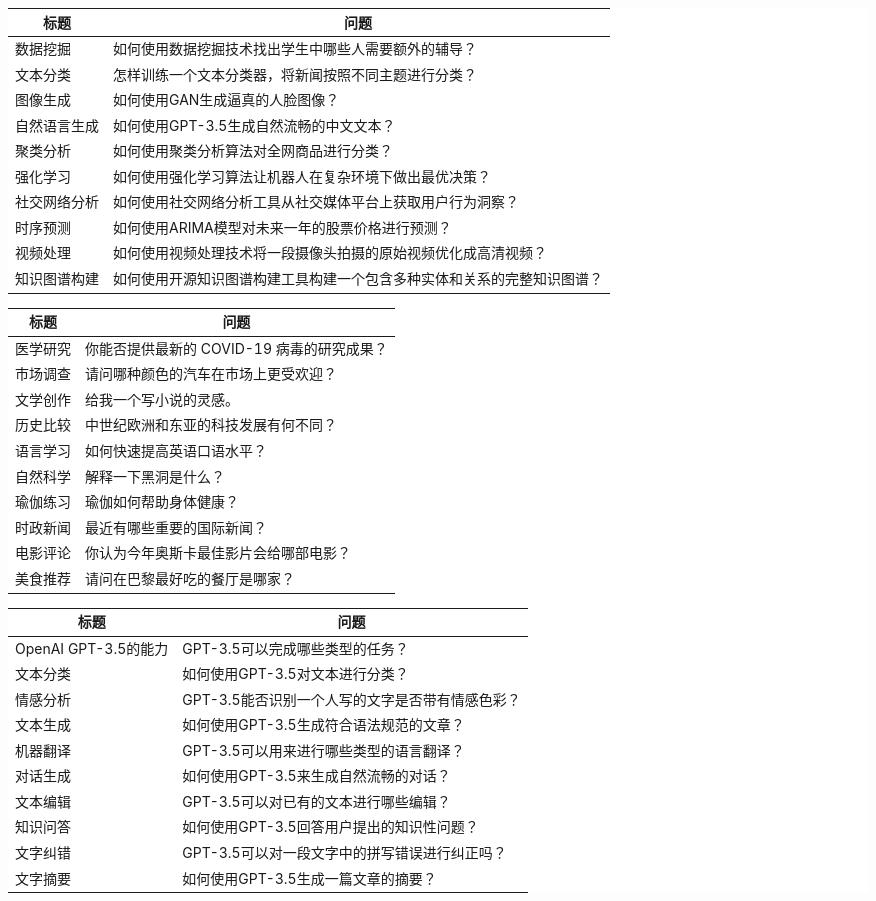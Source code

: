 | 标题 | 问题 |
| --- | --- |
| 数据挖掘 | 如何使用数据挖掘技术找出学生中哪些人需要额外的辅导？|
| 文本分类 | 怎样训练一个文本分类器，将新闻按照不同主题进行分类？ |
| 图像生成 | 如何使用GAN生成逼真的人脸图像？ |
| 自然语言生成 | 如何使用GPT-3.5生成自然流畅的中文文本？ |
| 聚类分析 | 如何使用聚类分析算法对全网商品进行分类？ |
| 强化学习 | 如何使用强化学习算法让机器人在复杂环境下做出最优决策？ |
| 社交网络分析 | 如何使用社交网络分析工具从社交媒体平台上获取用户行为洞察？ |
| 时序预测 | 如何使用ARIMA模型对未来一年的股票价格进行预测？ |
| 视频处理 | 如何使用视频处理技术将一段摄像头拍摄的原始视频优化成高清视频？ |
| 知识图谱构建 | 如何使用开源知识图谱构建工具构建一个包含多种实体和关系的完整知识图谱？ |

|标题|问题|
|---|---|
|医学研究|你能否提供最新的 COVID-19 病毒的研究成果？|
|市场调查|请问哪种颜色的汽车在市场上更受欢迎？|
|文学创作|给我一个写小说的灵感。|
|历史比较|中世纪欧洲和东亚的科技发展有何不同？|
|语言学习|如何快速提高英语口语水平？|
|自然科学|解释一下黑洞是什么？|
|瑜伽练习|瑜伽如何帮助身体健康？|
|时政新闻|最近有哪些重要的国际新闻？|
|电影评论|你认为今年奥斯卡最佳影片会给哪部电影？|
|美食推荐|请问在巴黎最好吃的餐厅是哪家？|

| 标题 | 问题 |
| --- | --- |
| OpenAI GPT-3.5的能力 | GPT-3.5可以完成哪些类型的任务？ |
| 文本分类 | 如何使用GPT-3.5对文本进行分类？ |
| 情感分析 | GPT-3.5能否识别一个人写的文字是否带有情感色彩？ |
| 文本生成 | 如何使用GPT-3.5生成符合语法规范的文章？ |
| 机器翻译 | GPT-3.5可以用来进行哪些类型的语言翻译？ |
| 对话生成 | 如何使用GPT-3.5来生成自然流畅的对话？ |
| 文本编辑 | GPT-3.5可以对已有的文本进行哪些编辑？ |
| 知识问答 | 如何使用GPT-3.5回答用户提出的知识性问题？ |
| 文字纠错 | GPT-3.5可以对一段文字中的拼写错误进行纠正吗？ |
| 文字摘要 | 如何使用GPT-3.5生成一篇文章的摘要？ |
